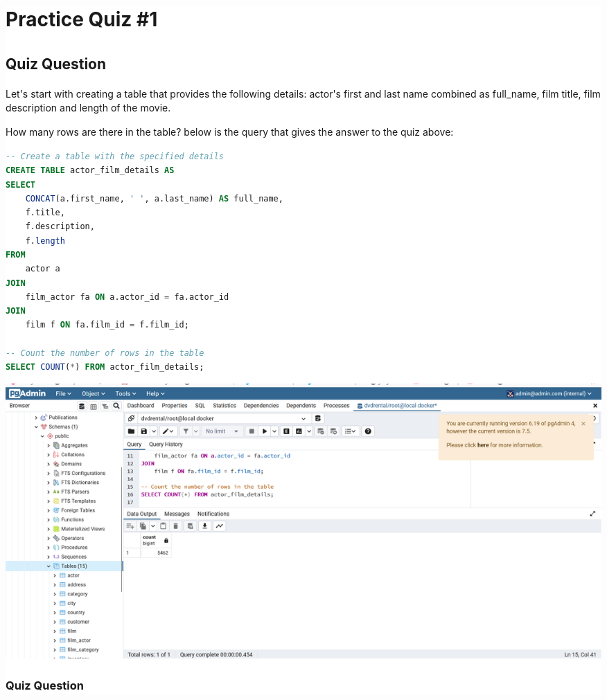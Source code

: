 
# Practice Quiz #1

## Quiz Question

Let's start with creating a table that provides the following details: actor's first and last name combined as full_name, film title, film description and length of the movie.

How many rows are there in the table?
below is the query that gives the answer to the quiz above: 
```sql
-- Create a table with the specified details
CREATE TABLE actor_film_details AS
SELECT
    CONCAT(a.first_name, ' ', a.last_name) AS full_name,
    f.title,
    f.description,
    f.length
FROM
    actor a
JOIN
    film_actor fa ON a.actor_id = fa.actor_id
JOIN
    film f ON fa.film_id = f.film_id;

-- Count the number of rows in the table
SELECT COUNT(*) FROM actor_film_details;
```
![Alt text](./assets/image.png)

### Quiz Question
